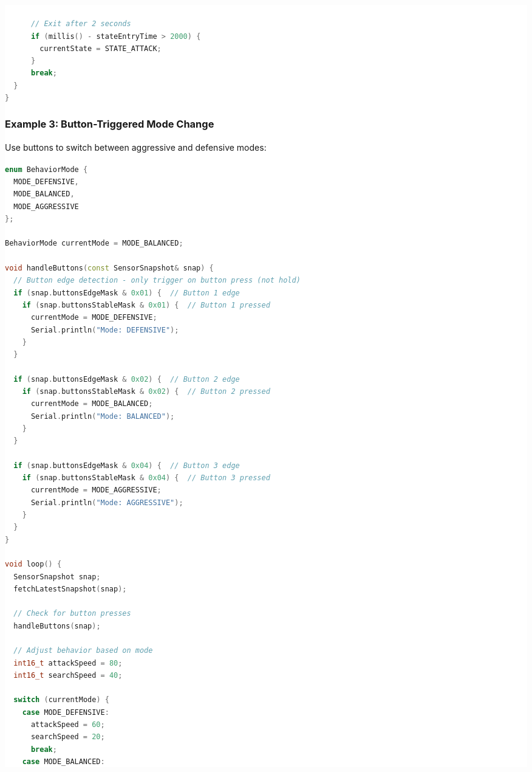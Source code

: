 ```cpp
      
      // Exit after 2 seconds
      if (millis() - stateEntryTime > 2000) {
        currentState = STATE_ATTACK;
      }
      break;
  }
}
```

### Example 3: Button-Triggered Mode Change

Use buttons to switch between aggressive and defensive modes:

```cpp
enum BehaviorMode {
  MODE_DEFENSIVE,
  MODE_BALANCED,
  MODE_AGGRESSIVE
};

BehaviorMode currentMode = MODE_BALANCED;

void handleButtons(const SensorSnapshot& snap) {
  // Button edge detection - only trigger on button press (not hold)
  if (snap.buttonsEdgeMask & 0x01) {  // Button 1 edge
    if (snap.buttonsStableMask & 0x01) {  // Button 1 pressed
      currentMode = MODE_DEFENSIVE;
      Serial.println("Mode: DEFENSIVE");
    }
  }
  
  if (snap.buttonsEdgeMask & 0x02) {  // Button 2 edge
    if (snap.buttonsStableMask & 0x02) {  // Button 2 pressed
      currentMode = MODE_BALANCED;
      Serial.println("Mode: BALANCED");
    }
  }
  
  if (snap.buttonsEdgeMask & 0x04) {  // Button 3 edge
    if (snap.buttonsStableMask & 0x04) {  // Button 3 pressed
      currentMode = MODE_AGGRESSIVE;
      Serial.println("Mode: AGGRESSIVE");
    }
  }
}

void loop() {
  SensorSnapshot snap;
  fetchLatestSnapshot(snap);
  
  // Check for button presses
  handleButtons(snap);
  
  // Adjust behavior based on mode
  int16_t attackSpeed = 80;
  int16_t searchSpeed = 40;
  
  switch (currentMode) {
    case MODE_DEFENSIVE:
      attackSpeed = 60;
      searchSpeed = 20;
      break;
    case MODE_BALANCED:
```